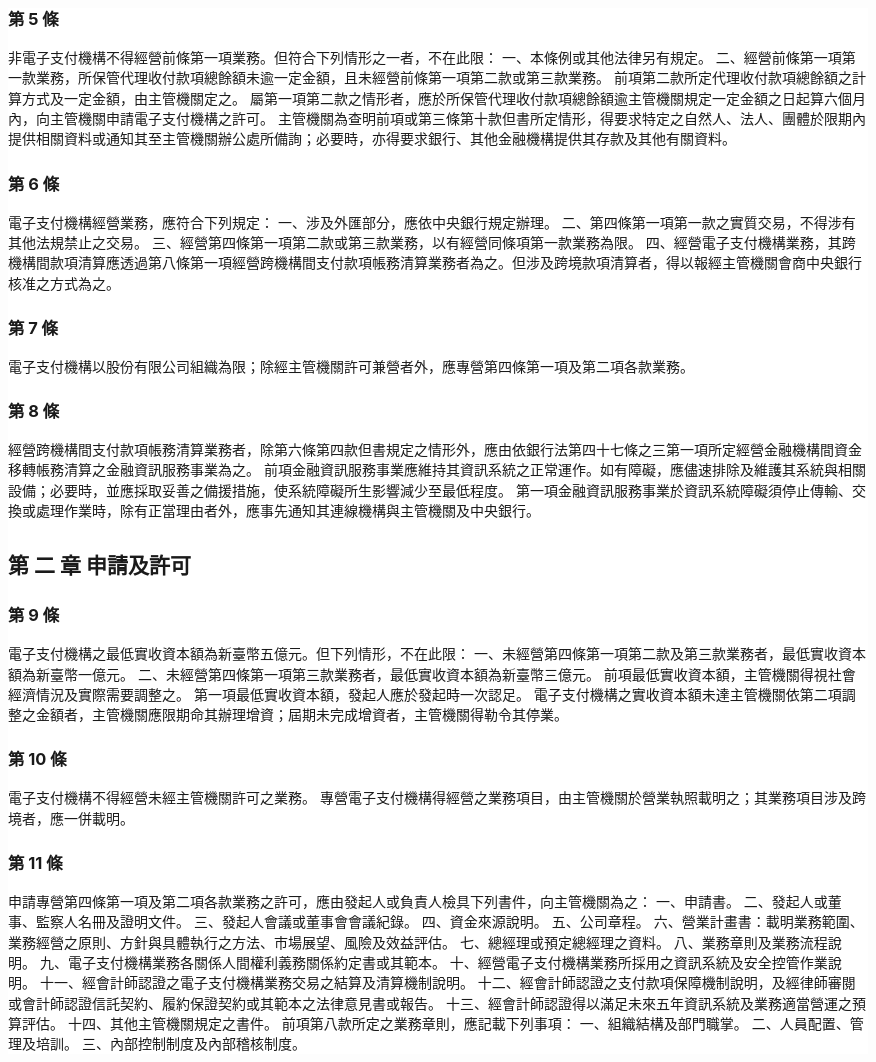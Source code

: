 ### 第 5 條

非電子支付機構不得經營前條第一項業務。但符合下列情形之一者，不在此限：
一、本條例或其他法律另有規定。
二、經營前條第一項第一款業務，所保管代理收付款項總餘額未逾一定金額，且未經營前條第一項第二款或第三款業務。
前項第二款所定代理收付款項總餘額之計算方式及一定金額，由主管機關定之。
屬第一項第二款之情形者，應於所保管代理收付款項總餘額逾主管機關規定一定金額之日起算六個月內，向主管機關申請電子支付機構之許可。
主管機關為查明前項或第三條第十款但書所定情形，得要求特定之自然人、法人、團體於限期內提供相關資料或通知其至主管機關辦公處所備詢；必要時，亦得要求銀行、其他金融機構提供其存款及其他有關資料。

### 第 6 條

電子支付機構經營業務，應符合下列規定：
一、涉及外匯部分，應依中央銀行規定辦理。
二、第四條第一項第一款之實質交易，不得涉有其他法規禁止之交易。
三、經營第四條第一項第二款或第三款業務，以有經營同條項第一款業務為限。
四、經營電子支付機構業務，其跨機構間款項清算應透過第八條第一項經營跨機構間支付款項帳務清算業務者為之。但涉及跨境款項清算者，得以報經主管機關會商中央銀行核准之方式為之。

### 第 7 條

電子支付機構以股份有限公司組織為限；除經主管機關許可兼營者外，應專營第四條第一項及第二項各款業務。

### 第 8 條

經營跨機構間支付款項帳務清算業務者，除第六條第四款但書規定之情形外，應由依銀行法第四十七條之三第一項所定經營金融機構間資金移轉帳務清算之金融資訊服務事業為之。
前項金融資訊服務事業應維持其資訊系統之正常運作。如有障礙，應儘速排除及維護其系統與相關設備；必要時，並應採取妥善之備援措施，使系統障礙所生影響減少至最低程度。
第一項金融資訊服務事業於資訊系統障礙須停止傳輸、交換或處理作業時，除有正當理由者外，應事先通知其連線機構與主管機關及中央銀行。

##    第 二 章 申請及許可

### 第 9 條

電子支付機構之最低實收資本額為新臺幣五億元。但下列情形，不在此限：
一、未經營第四條第一項第二款及第三款業務者，最低實收資本額為新臺幣一億元。
二、未經營第四條第一項第三款業務者，最低實收資本額為新臺幣三億元。
前項最低實收資本額，主管機關得視社會經濟情況及實際需要調整之。
第一項最低實收資本額，發起人應於發起時一次認足。
電子支付機構之實收資本額未達主管機關依第二項調整之金額者，主管機關應限期命其辦理增資；屆期未完成增資者，主管機關得勒令其停業。

### 第 10 條

電子支付機構不得經營未經主管機關許可之業務。
專營電子支付機構得經營之業務項目，由主管機關於營業執照載明之；其業務項目涉及跨境者，應一併載明。

### 第 11 條

申請專營第四條第一項及第二項各款業務之許可，應由發起人或負責人檢具下列書件，向主管機關為之：
一、申請書。
二、發起人或董事、監察人名冊及證明文件。
三、發起人會議或董事會會議紀錄。
四、資金來源說明。
五、公司章程。
六、營業計畫書：載明業務範圍、業務經營之原則、方針與具體執行之方法、市場展望、風險及效益評估。
七、總經理或預定總經理之資料。
八、業務章則及業務流程說明。
九、電子支付機構業務各關係人間權利義務關係約定書或其範本。
十、經營電子支付機構業務所採用之資訊系統及安全控管作業說明。
十一、經會計師認證之電子支付機構業務交易之結算及清算機制說明。
十二、經會計師認證之支付款項保障機制說明，及經律師審閱或會計師認證信託契約、履約保證契約或其範本之法律意見書或報告。
十三、經會計師認證得以滿足未來五年資訊系統及業務適當營運之預算評估。
十四、其他主管機關規定之書件。
前項第八款所定之業務章則，應記載下列事項：
一、組織結構及部門職掌。
二、人員配置、管理及培訓。
三、內部控制制度及內部稽核制度。